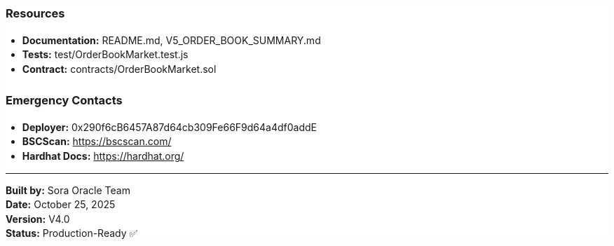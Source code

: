 ### Resources
- **Documentation:** README.md, V5_ORDER_BOOK_SUMMARY.md
- **Tests:** test/OrderBookMarket.test.js
- **Contract:** contracts/OrderBookMarket.sol

### Emergency Contacts
- **Deployer:** 0x290f6cB6457A87d64cb309Fe66F9d64a4df0addE
- **BSCScan:** https://bscscan.com/
- **Hardhat Docs:** https://hardhat.org/

---

**Built by:** Sora Oracle Team  
**Date:** October 25, 2025  
**Version:** V4.0  
**Status:** Production-Ready ✅
